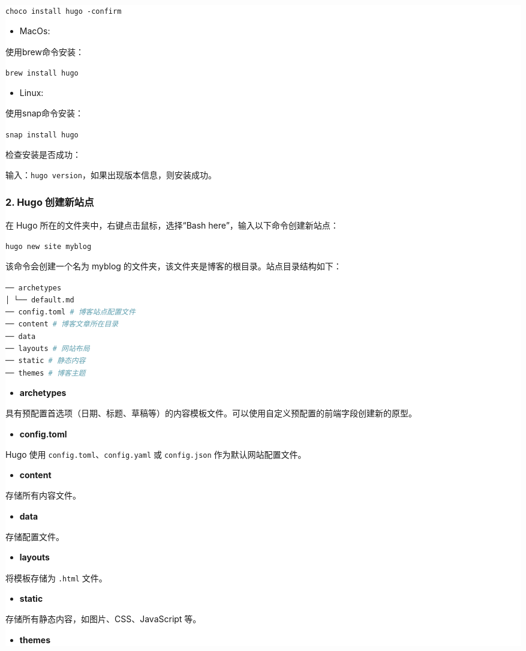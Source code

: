 `choco install hugo -confirm`

- MacOs:

使用brew命令安装：

`brew install hugo`

- Linux:

使用snap命令安装：

`snap install hugo`

检查安装是否成功：

输入：`hugo version`，如果出现版本信息，则安装成功。

### 2. Hugo 创建新站点

在 Hugo 所在的文件夹中，右键点击鼠标，选择“Bash here”，输入以下命令创建新站点：

`hugo new site myblog`

该命令会创建一个名为 myblog 的文件夹，该文件夹是博客的根目录。站点目录结构如下：

```bash
── archetypes
│ └── default.md
── config.toml # 博客站点配置文件
── content # 博客文章所在目录
── data
── layouts # 网站布局
── static # 静态内容
── themes # 博客主题
```

- **archetypes**

具有预配置首选项（日期、标题、草稿等）的内容模板文件。可以使用自定义预配置的前端字段创建新的原型。

- **config.toml**

Hugo 使用 `config.toml`、`config.yaml` 或 `config.json` 作为默认网站配置文件。

- **content**

存储所有内容文件。

- **data**

存储配置文件。

- **layouts**

将模板存储为 `.html` 文件。

- **static**

存储所有静态内容，如图片、CSS、JavaScript 等。

- **themes**
